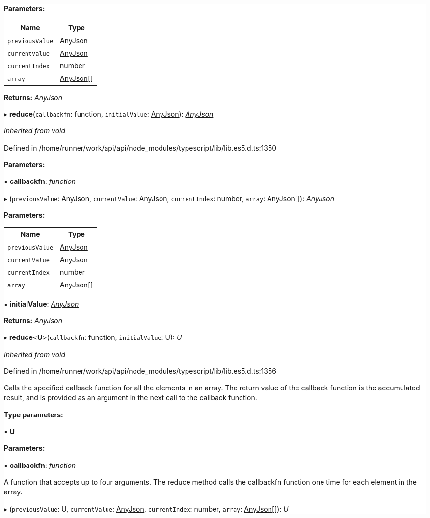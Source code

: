 **Parameters:**

Name | Type |
------ | ------ |
`previousValue` | [AnyJson](../modules/_types_.md#anyjson) |
`currentValue` | [AnyJson](../modules/_types_.md#anyjson) |
`currentIndex` | number |
`array` | [AnyJson](../modules/_types_.md#anyjson)[] |

**Returns:** *[AnyJson](../modules/_types_.md#anyjson)*

▸ **reduce**(`callbackfn`: function, `initialValue`: [AnyJson](../modules/_types_.md#anyjson)): *[AnyJson](../modules/_types_.md#anyjson)*

*Inherited from void*

Defined in /home/runner/work/api/api/node_modules/typescript/lib/lib.es5.d.ts:1350

**Parameters:**

▪ **callbackfn**: *function*

▸ (`previousValue`: [AnyJson](../modules/_types_.md#anyjson), `currentValue`: [AnyJson](../modules/_types_.md#anyjson), `currentIndex`: number, `array`: [AnyJson](../modules/_types_.md#anyjson)[]): *[AnyJson](../modules/_types_.md#anyjson)*

**Parameters:**

Name | Type |
------ | ------ |
`previousValue` | [AnyJson](../modules/_types_.md#anyjson) |
`currentValue` | [AnyJson](../modules/_types_.md#anyjson) |
`currentIndex` | number |
`array` | [AnyJson](../modules/_types_.md#anyjson)[] |

▪ **initialValue**: *[AnyJson](../modules/_types_.md#anyjson)*

**Returns:** *[AnyJson](../modules/_types_.md#anyjson)*

▸ **reduce**<**U**>(`callbackfn`: function, `initialValue`: U): *U*

*Inherited from void*

Defined in /home/runner/work/api/api/node_modules/typescript/lib/lib.es5.d.ts:1356

Calls the specified callback function for all the elements in an array. The return value of the callback function is the accumulated result, and is provided as an argument in the next call to the callback function.

**Type parameters:**

▪ **U**

**Parameters:**

▪ **callbackfn**: *function*

A function that accepts up to four arguments. The reduce method calls the callbackfn function one time for each element in the array.

▸ (`previousValue`: U, `currentValue`: [AnyJson](../modules/_types_.md#anyjson), `currentIndex`: number, `array`: [AnyJson](../modules/_types_.md#anyjson)[]): *U*
